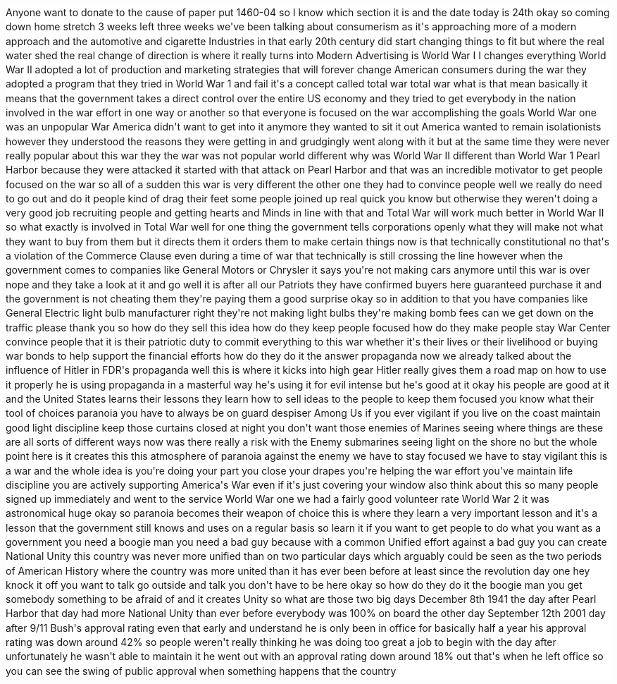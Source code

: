 Anyone want to donate to the cause of paper put 1460-04 so I know which section it is and the date today is 24th okay so coming down home stretch 3 weeks left three weeks we've been talking about consumerism as it's approaching more of a modern approach and the automotive and cigarette Industries in that early 20th century did start changing things to fit but where the real water shed the real change of direction is where it really turns into Modern Advertising is World War I I changes everything World War II adopted a lot of production and marketing strategies that will forever change American consumers during the war they adopted a program that they tried in World War 1 and fail it's a concept called total war total war what is that mean basically it means that the government takes a direct control over the entire US economy and they tried to get everybody in the nation involved in the war effort in one way or another so that everyone is focused on the war accomplishing the goals World War one was an unpopular War America didn't want to get into it anymore they wanted to sit it out America wanted to remain isolationists however they understood the reasons they were getting in and grudgingly went along with it but at the same time they were never really popular about this war they the war was not popular world different why was World War II different than World War 1 Pearl Harbor because they were attacked it started with that attack on Pearl Harbor and that was an incredible motivator to get people focused on the war so all of a sudden this war is very different the other one they had to convince people well we really do need to go out and do it people kind of drag their feet some people joined up real quick you know but otherwise they weren't doing a very good job recruiting people and getting hearts and Minds in line with that and Total War will work much better in World War II so what exactly is involved in Total War well for one thing the government tells corporations openly what they will make not what they want to buy from them but it directs them it orders them to make certain things now is that technically constitutional no that's a violation of the Commerce Clause even during a time of war that technically is still crossing the line however when the government comes to companies like General Motors or Chrysler it says you're not making cars anymore until this war is over nope and they take a look at it and go well it is after all our Patriots they have confirmed buyers here guaranteed purchase it and the government is not cheating them they're paying them a good surprise okay so in addition to that you have companies like General Electric light bulb manufacturer right they're not making light bulbs they're making bomb fees can we get down on the traffic please thank you so how do they sell this idea how do they keep people focused how do they make people stay War Center convince people that it is their patriotic duty to commit everything to this war whether it's their lives or their livelihood or buying war bonds to help support the financial efforts how do they do it the answer propaganda now we already talked about the influence of Hitler in FDR's propaganda well this is where it kicks into high gear Hitler really gives them a road map on how to use it properly he is using propaganda in a masterful way he's using it for evil intense but he's good at it okay his people are good at it and the United States learns their lessons they learn how to sell ideas to the people to keep them focused you know what their tool of choices paranoia you have to always be on guard despiser Among Us if you ever vigilant if you live on the coast maintain good light discipline keep those curtains closed at night you don't want those enemies of Marines seeing where things are these are all sorts of different ways now was there really a risk with the Enemy submarines seeing light on the shore no but the whole point here is it creates this this atmosphere of paranoia against the enemy we have to stay focused we have to stay vigilant this is a war and the whole idea is you're doing your part you close your drapes you're helping the war effort you've maintain life discipline you are actively supporting America's War even if it's just covering your window also think about this so many people signed up immediately and went to the service World War one we had a fairly good volunteer rate World War 2 it was astronomical huge okay so paranoia becomes their weapon of choice this is where they learn a very important lesson and it's a lesson that the government still knows and uses on a regular basis so learn it if you want to get people to do what you want as a government you need a boogie man you need a bad guy because with a common Unified effort against a bad guy you can create National Unity this country was never more unified than on two particular days which arguably could be seen as the two periods of American History where the country was more united than it has ever been before at least since the revolution day one hey knock it off you want to talk go outside and talk you don't have to be here okay so how do they do it the boogie man you get somebody something to be afraid of and it creates Unity so what are those two big days December 8th 1941 the day after Pearl Harbor that day had more National Unity than ever before everybody was 100% on board the other day September 12th 2001 day after 9/11 Bush's approval rating even that early and understand he is only been in office for basically half a year his approval rating was down around 42% so people weren't really thinking he was doing too great a job to begin with the day after unfortunately he wasn't able to maintain it he went out with an approval rating down around 18% out that's when he left office so you can see the swing of public approval when something happens that the country